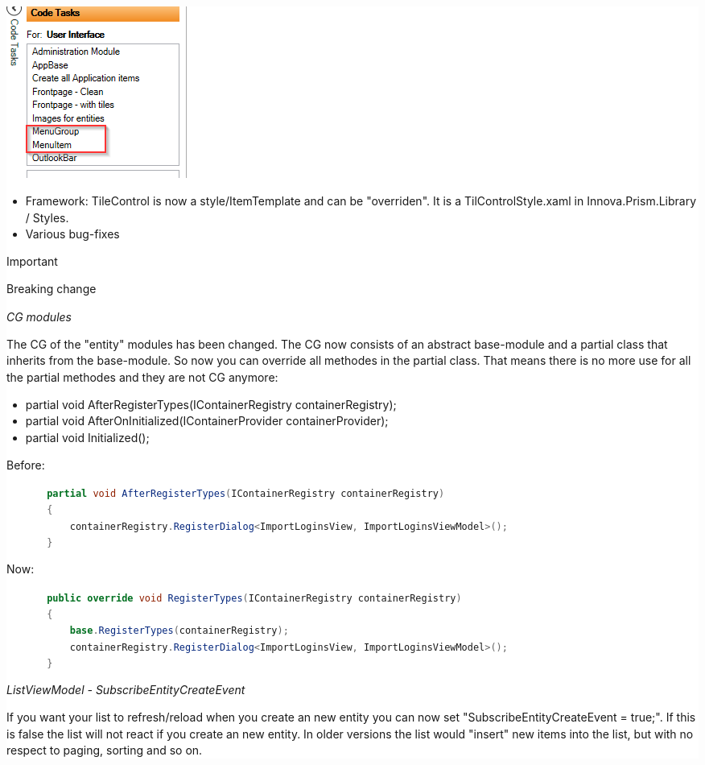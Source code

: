 ![alt text](media/index-5.png)

- Framework: TileControl is now a style/ItemTemplate and can be "overriden". It is a TilControlStyle.xaml in Innova.Prism.Library / Styles.
- Various bug-fixes

> [!IMPORTANT]  
> Breaking change
>
> *CG modules*
>
> The CG of the "entity" modules has been changed. The CG now consists of an abstract base-module and a partial class that inherits from the base-module. So now you can override all methodes in the partial class. That means there is no more use for all the partial methodes and they are not CG anymore:
> - partial void AfterRegisterTypes(IContainerRegistry containerRegistry);
> - partial void AfterOnInitialized(IContainerProvider containerProvider);
> - partial void Initialized();
>
> Before:
> ```csharp
>        partial void AfterRegisterTypes(IContainerRegistry containerRegistry)
>        {
>            containerRegistry.RegisterDialog<ImportLoginsView, ImportLoginsViewModel>();
>        }
>```
> 
> Now:
> ```csharp
>        public override void RegisterTypes(IContainerRegistry containerRegistry)
>        {
>            base.RegisterTypes(containerRegistry);
>            containerRegistry.RegisterDialog<ImportLoginsView, ImportLoginsViewModel>();
>        }
>```
>
> *ListViewModel - SubscribeEntityCreateEvent*
>
> If you want your list to refresh/reload when you create an new entity you can now set "SubscribeEntityCreateEvent = true;".
> If this is false the list will not react if you create an new entity. In older versions the list would "insert" new items into the list, but with no respect to paging, sorting and so on.
